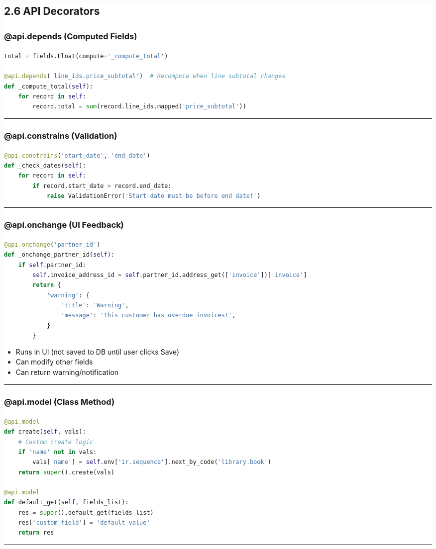 
## 2.6 API Decorators

### @api.depends (Computed Fields)

```python
total = fields.Float(compute='_compute_total')

@api.depends('line_ids.price_subtotal')  # Recompute when line subtotal changes
def _compute_total(self):
    for record in self:
        record.total = sum(record.line_ids.mapped('price_subtotal'))
```

---

### @api.constrains (Validation)

```python
@api.constrains('start_date', 'end_date')
def _check_dates(self):
    for record in self:
        if record.start_date > record.end_date:
            raise ValidationError('Start date must be before end date!')
```

---

### @api.onchange (UI Feedback)

```python
@api.onchange('partner_id')
def _onchange_partner_id(self):
    if self.partner_id:
        self.invoice_address_id = self.partner_id.address_get(['invoice'])['invoice']
        return {
            'warning': {
                'title': 'Warning',
                'message': 'This customer has overdue invoices!',
            }
        }
```
- Runs in UI (not saved to DB until user clicks Save)
- Can modify other fields
- Can return warning/notification

---

### @api.model (Class Method)

```python
@api.model
def create(self, vals):
    # Custom create logic
    if 'name' not in vals:
        vals['name'] = self.env['ir.sequence'].next_by_code('library.book')
    return super().create(vals)

@api.model
def default_get(self, fields_list):
    res = super().default_get(fields_list)
    res['custom_field'] = 'default_value'
    return res
```

---